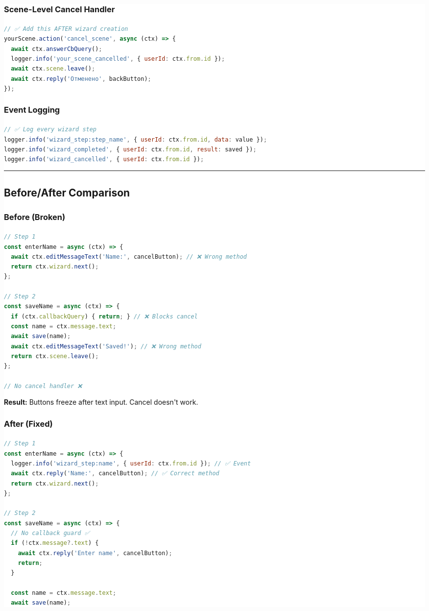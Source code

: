 ### Scene-Level Cancel Handler
```javascript
// ✅ Add this AFTER wizard creation
yourScene.action('cancel_scene', async (ctx) => {
  await ctx.answerCbQuery();
  logger.info('your_scene_cancelled', { userId: ctx.from.id });
  await ctx.scene.leave();
  await ctx.reply('Отменено', backButton);
});
```

### Event Logging
```javascript
// ✅ Log every wizard step
logger.info('wizard_step:step_name', { userId: ctx.from.id, data: value });
logger.info('wizard_completed', { userId: ctx.from.id, result: saved });
logger.info('wizard_cancelled', { userId: ctx.from.id });
```

---

## Before/After Comparison

### Before (Broken)
```javascript
// Step 1
const enterName = async (ctx) => {
  await ctx.editMessageText('Name:', cancelButton); // ❌ Wrong method
  return ctx.wizard.next();
};

// Step 2
const saveName = async (ctx) => {
  if (ctx.callbackQuery) { return; } // ❌ Blocks cancel
  const name = ctx.message.text;
  await save(name);
  await ctx.editMessageText('Saved!'); // ❌ Wrong method
  return ctx.scene.leave();
};

// No cancel handler ❌
```

**Result:** Buttons freeze after text input. Cancel doesn't work.

### After (Fixed)
```javascript
// Step 1
const enterName = async (ctx) => {
  logger.info('wizard_step:name', { userId: ctx.from.id }); // ✅ Event
  await ctx.reply('Name:', cancelButton); // ✅ Correct method
  return ctx.wizard.next();
};

// Step 2
const saveName = async (ctx) => {
  // No callback guard ✅
  if (!ctx.message?.text) {
    await ctx.reply('Enter name', cancelButton);
    return;
  }
  
  const name = ctx.message.text;
  await save(name);
```